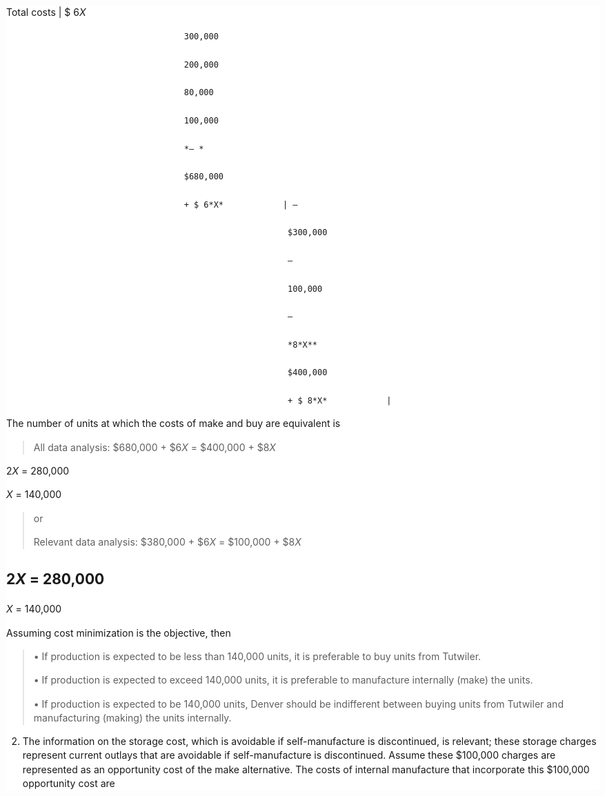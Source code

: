  Total costs                           | $ 6*X*             
                                                            
                                        300,000             
                                                            
                                        200,000             
                                                            
                                        80,000              
                                                            
                                        100,000             
                                                            
                                        *– *                
                                                            
                                        $680,000            
                                                            
                                        + $ 6*X*            | –                  
                                                                                 
                                                             $300,000            
                                                                                 
                                                             –                   
                                                                                 
                                                             100,000             
                                                                                 
                                                             –                   
                                                                                 
                                                             *8*X**              
                                                                                 
                                                             $400,000            
                                                                                 
                                                             + $ 8*X*            |

The number of units at which the costs of make and buy are equivalent is

> All data analysis: $680,000 + $6*X* = $400,000 + $8*X*

2*X* = 280,000

*X* = 140,000

> or
>
> Relevant data analysis: $380,000 + $6*X* = $100,000 + $8*X*

 2*X* = 280,000
---------------

*X* = 140,000

Assuming cost minimization is the objective, then

> • If production is expected to be less than 140,000 units, it is preferable to buy units from Tutwiler.
>
> • If production is expected to exceed 140,000 units, it is preferable to manufacture internally (make) the units.
>
> • If production is expected to be 140,000 units, Denver should be indifferent between buying units from Tutwiler and manufacturing (making) the units internally.

2. The information on the storage cost, which is avoidable if self-manufacture is discontinued, is relevant; these storage charges represent current outlays that are avoidable if self-manufacture is discontinued. Assume these $100,000 charges are represented as an opportunity cost of the make alternative. The costs of internal manufacture that incorporate this $100,000 opportunity cost are
